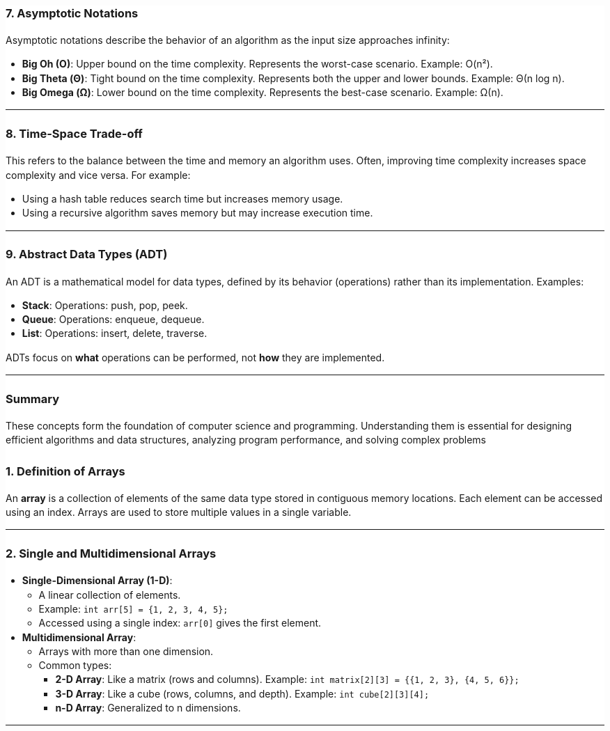 
### **7. Asymptotic Notations**
Asymptotic notations describe the behavior of an algorithm as the input size approaches infinity:
- **Big Oh (O)**: Upper bound on the time complexity. Represents the worst-case scenario. Example: O(n²).
- **Big Theta (Θ)**: Tight bound on the time complexity. Represents both the upper and lower bounds. Example: Θ(n log n).
- **Big Omega (Ω)**: Lower bound on the time complexity. Represents the best-case scenario. Example: Ω(n).

---

### **8. Time-Space Trade-off**
This refers to the balance between the time and memory an algorithm uses. Often, improving time complexity increases space complexity and vice versa. For example:
- Using a hash table reduces search time but increases memory usage.
- Using a recursive algorithm saves memory but may increase execution time.

---

### **9. Abstract Data Types (ADT)**
An ADT is a mathematical model for data types, defined by its behavior (operations) rather than its implementation. Examples:
- **Stack**: Operations: push, pop, peek.
- **Queue**: Operations: enqueue, dequeue.
- **List**: Operations: insert, delete, traverse.

ADTs focus on **what** operations can be performed, not **how** they are implemented.

---

### Summary
These concepts form the foundation of computer science and programming. Understanding them is essential for designing efficient algorithms and data structures, analyzing program performance, and solving complex problems

### **1. Definition of Arrays**
An **array** is a collection of elements of the same data type stored in contiguous memory locations. Each element can be accessed using an index. Arrays are used to store multiple values in a single variable.

---

### **2. Single and Multidimensional Arrays**
- **Single-Dimensional Array (1-D)**:
  - A linear collection of elements.
  - Example: `int arr[5] = {1, 2, 3, 4, 5};`
  - Accessed using a single index: `arr[0]` gives the first element.
- **Multidimensional Array**:
  - Arrays with more than one dimension.
  - Common types:
    - **2-D Array**: Like a matrix (rows and columns). Example: `int matrix[2][3] = {{1, 2, 3}, {4, 5, 6}};`
    - **3-D Array**: Like a cube (rows, columns, and depth). Example: `int cube[2][3][4];`
    - **n-D Array**: Generalized to n dimensions.

---